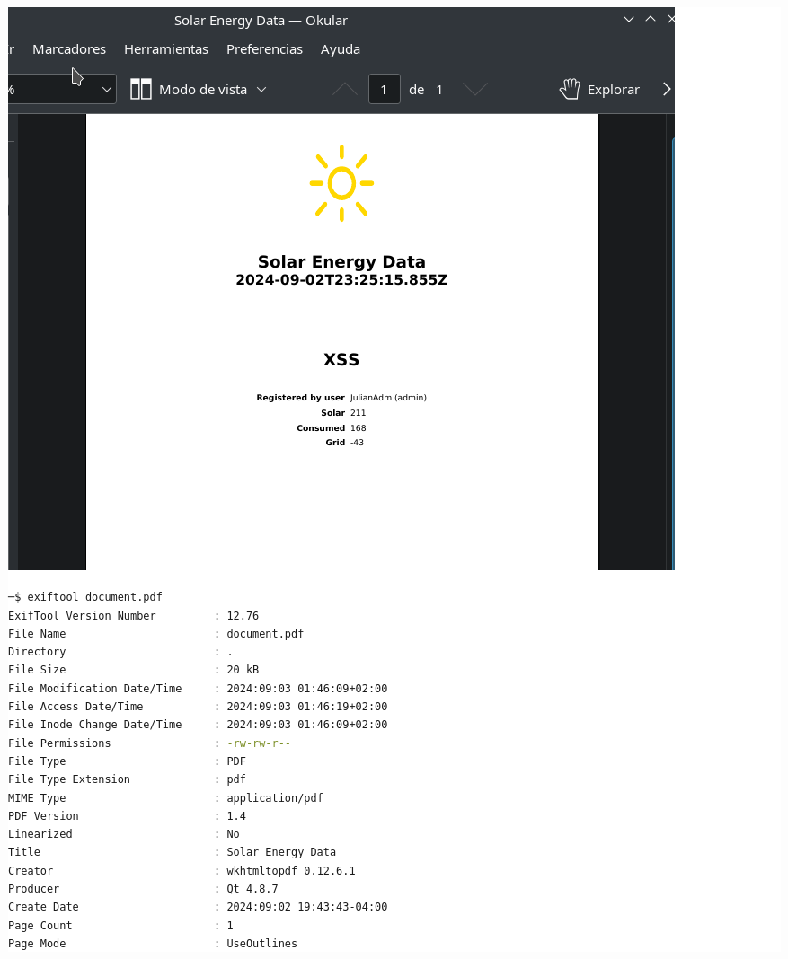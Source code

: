 ![PDF XSS](../../../assets/images/solar/image-6.png)

```bash
─$ exiftool document.pdf
ExifTool Version Number         : 12.76
File Name                       : document.pdf
Directory                       : .
File Size                       : 20 kB
File Modification Date/Time     : 2024:09:03 01:46:09+02:00
File Access Date/Time           : 2024:09:03 01:46:19+02:00
File Inode Change Date/Time     : 2024:09:03 01:46:09+02:00
File Permissions                : -rw-rw-r--
File Type                       : PDF
File Type Extension             : pdf
MIME Type                       : application/pdf
PDF Version                     : 1.4
Linearized                      : No
Title                           : Solar Energy Data
Creator                         : wkhtmltopdf 0.12.6.1
Producer                        : Qt 4.8.7
Create Date                     : 2024:09:02 19:43:43-04:00
Page Count                      : 1
Page Mode                       : UseOutlines
```
